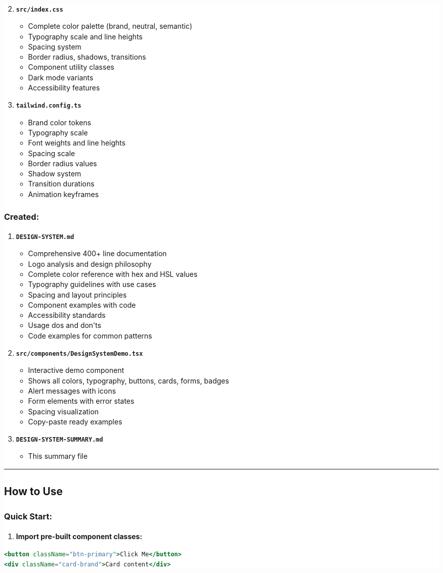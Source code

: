 2. **`src/index.css`**
   - Complete color palette (brand, neutral, semantic)
   - Typography scale and line heights
   - Spacing system
   - Border radius, shadows, transitions
   - Component utility classes
   - Dark mode variants
   - Accessibility features

3. **`tailwind.config.ts`**
   - Brand color tokens
   - Typography scale
   - Font weights and line heights
   - Spacing scale
   - Border radius values
   - Shadow system
   - Transition durations
   - Animation keyframes

### **Created:**
1. **`DESIGN-SYSTEM.md`**
   - Comprehensive 400+ line documentation
   - Logo analysis and design philosophy
   - Complete color reference with hex and HSL values
   - Typography guidelines with use cases
   - Spacing and layout principles
   - Component examples with code
   - Accessibility standards
   - Usage dos and don'ts
   - Code examples for common patterns

2. **`src/components/DesignSystemDemo.tsx`**
   - Interactive demo component
   - Shows all colors, typography, buttons, cards, forms, badges
   - Alert messages with icons
   - Form elements with error states
   - Spacing visualization
   - Copy-paste ready examples

3. **`DESIGN-SYSTEM-SUMMARY.md`**
   - This summary file

---

## How to Use

### **Quick Start:**

1. **Import pre-built component classes:**
```jsx
<button className="btn-primary">Click Me</button>
<div className="card-brand">Card content</div>
```
